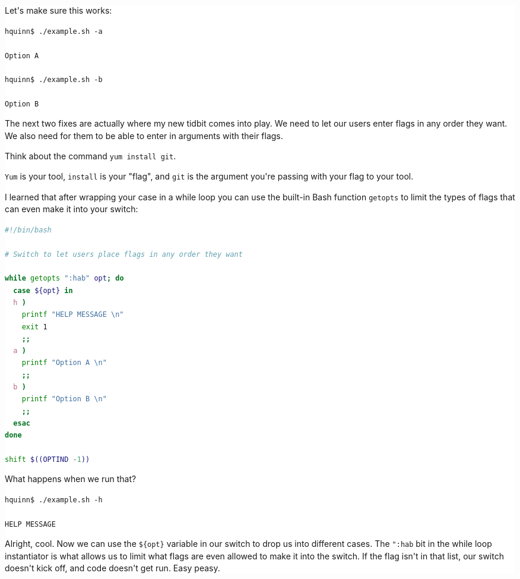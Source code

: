 Let's make sure this works:

```shell
hquinn$ ./example.sh -a

Option A

hquinn$ ./example.sh -b

Option B
```

The next two fixes are actually where my new tidbit comes into play. We need to let our users enter flags in any order they want. We also need for them to be able to enter in arguments with their flags.

Think about the command `yum install git`.

`Yum` is your tool, `install` is your "flag", and `git` is the argument you're passing with your flag to your tool.

I learned that after wrapping your case in a while loop you can use the built-in Bash function `getopts` to limit the types of flags that can even make it into your switch:

```bash
#!/bin/bash

# Switch to let users place flags in any order they want

while getopts ":hab" opt; do
  case ${opt} in
  h )
    printf "HELP MESSAGE \n"
    exit 1
    ;;
  a )
    printf "Option A \n"
    ;;
  b )
    printf "Option B \n"
    ;;
  esac
done

shift $((OPTIND -1))
```

What happens when we run that?

```shell
hquinn$ ./example.sh -h

HELP MESSAGE
```

Alright, cool. Now we can use the `${opt}` variable in our switch to drop us into different cases. The `":hab` bit in the while loop instantiator is what allows us to limit what flags are even allowed to make it into the switch. If the flag isn't in that list, our switch doesn't kick off, and code doesn't get run. Easy peasy.
